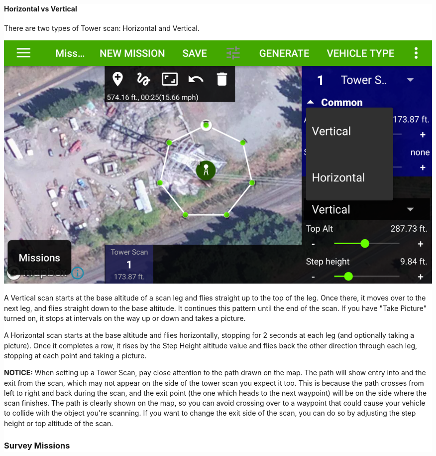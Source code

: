 ####

#### **Horizontal vs Vertical**

There are two types of Tower scan: Horizontal and Vertical.

![](../../../../.gitbook/assets/45.png)

A Vertical scan starts at the base altitude of a scan leg and flies straight up to the top of the leg. Once there, it moves over to the next leg, and flies straight down to the base altitude. It continues this pattern until the end of the scan. If you have "Take Picture" turned on, it stops at intervals on the way up or down and takes a picture.

A Horizontal scan starts at the base altitude and flies horizontally, stopping for 2 seconds at each leg (and optionally taking a picture). Once it completes a row, it rises by the Step Height altitude value and flies back the other direction through each leg, stopping at each point and taking a picture.

**NOTICE:** When setting up a Tower Scan, pay close attention to the path drawn on the map. The path will show entry into and the exit from the scan, which may not appear on the side of the tower scan you expect it too. This is because the path crosses from left to right and back during the scan, and the exit point (the one which heads to the next waypoint) will be on the side where the scan finishes. The path is clearly shown on the map, so you can avoid crossing over to a waypoint that could cause your vehicle to collide with the object you're scanning. If you want to change the exit side of the scan, you can do so by adjusting the step height or top altitude of the scan.



### **Survey Missions**
